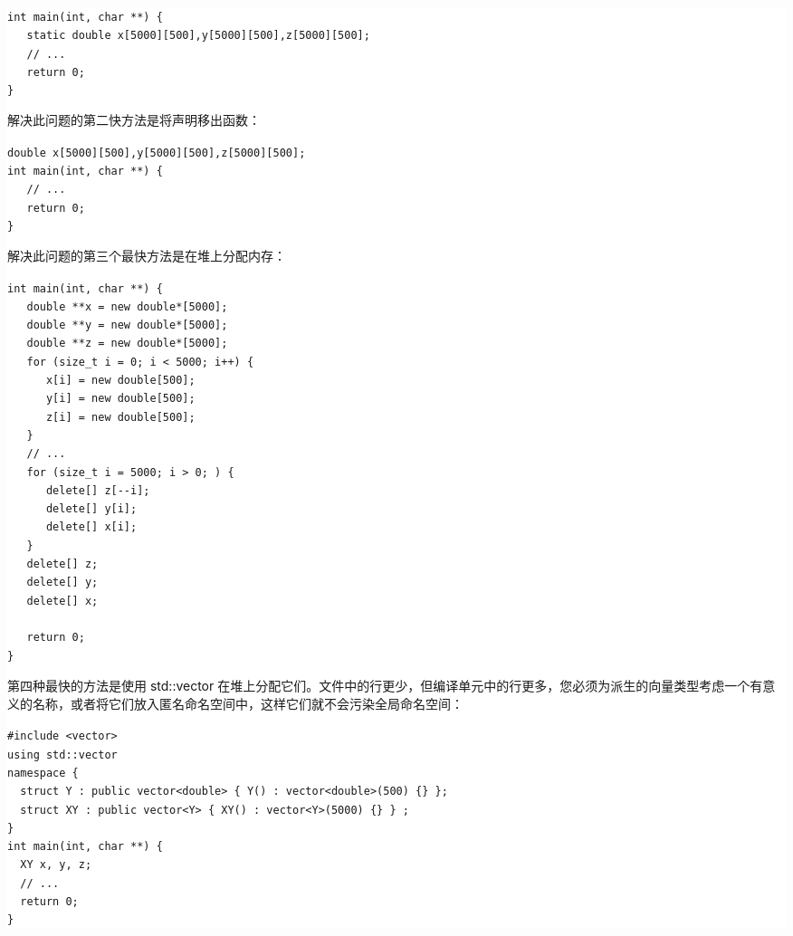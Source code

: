 ```
int main(int, char **) {
   static double x[5000][500],y[5000][500],z[5000][500];
   // ...
   return 0;
} 
```

解决此问题的第二快方法是将声明移出函数：

```
double x[5000][500],y[5000][500],z[5000][500];
int main(int, char **) {
   // ...
   return 0;
} 
```

解决此问题的第三个最快方法是在堆上分配内存：

```
int main(int, char **) {
   double **x = new double*[5000];
   double **y = new double*[5000];
   double **z = new double*[5000];
   for (size_t i = 0; i < 5000; i++) {
      x[i] = new double[500];
      y[i] = new double[500];
      z[i] = new double[500];
   }
   // ...
   for (size_t i = 5000; i > 0; ) {
      delete[] z[--i];
      delete[] y[i];
      delete[] x[i];
   }
   delete[] z;
   delete[] y;
   delete[] x;

   return 0;
} 
```

第四种最快的方法是使用 std::vector 在堆上分配它们。文件中的行更少，但编译单元中的行更多，您必须为派生的向量类型考虑一个有意义的名称，或者将它们放入匿名命名空间中，这样它们就不会污染全局命名空间：

```
#include <vector>
using std::vector
namespace { 
  struct Y : public vector<double> { Y() : vector<double>(500) {} };
  struct XY : public vector<Y> { XY() : vector<Y>(5000) {} } ;
}
int main(int, char **) {
  XY x, y, z;
  // ...
  return 0;
} 
```

